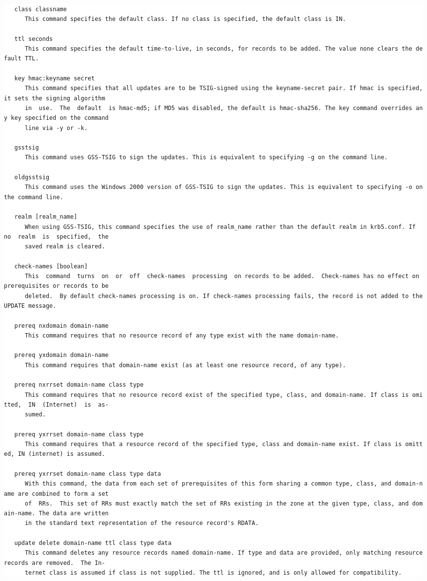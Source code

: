       class classname
	      This command specifies the default class. If no class is specified, the default class is IN.

       ttl seconds
	      This command specifies the default time-to-live, in seconds, for records to be added. The value none clears the default TTL.

       key hmac:keyname secret
	      This command specifies that all updates are to be TSIG-signed using the keyname-secret pair. If hmac is specified, it sets the signing algorithm
	      in  use.	The  default  is hmac-md5; if MD5 was disabled, the default is hmac-sha256. The key command overrides any key specified on the command
	      line via -y or -k.

       gsstsig
	      This command uses GSS-TSIG to sign the updates. This is equivalent to specifying -g on the command line.

       oldgsstsig
	      This command uses the Windows 2000 version of GSS-TSIG to sign the updates. This is equivalent to specifying -o on the command line.

       realm [realm_name]
	      When using GSS-TSIG, this command specifies the use of realm_name rather than the default realm in krb5.conf. If	no  realm  is  specified,  the
	      saved realm is cleared.

       check-names [boolean]
	      This  command  turns  on	or  off	 check-names  processing  on records to be added.  Check-names has no effect on prerequisites or records to be
	      deleted.	By default check-names processing is on. If check-names processing fails, the record is not added to the UPDATE message.

       prereq nxdomain domain-name
	      This command requires that no resource record of any type exist with the name domain-name.

       prereq yxdomain domain-name
	      This command requires that domain-name exist (as at least one resource record, of any type).

       prereq nxrrset domain-name class type
	      This command requires that no resource record exist of the specified type, class, and domain-name. If class is omitted,  IN  (Internet)  is  as‐
	      sumed.

       prereq yxrrset domain-name class type
	      This command requires that a resource record of the specified type, class and domain-name exist. If class is omitted, IN (internet) is assumed.

       prereq yxrrset domain-name class type data
	      With this command, the data from each set of prerequisites of this form sharing a common type, class, and domain-name are combined to form a set
	      of  RRs.	This set of RRs must exactly match the set of RRs existing in the zone at the given type, class, and domain-name. The data are written
	      in the standard text representation of the resource record's RDATA.

       update delete domain-name ttl class type data
	      This command deletes any resource records named domain-name. If type and data are provided, only matching resource records are removed.  The In‐
	      ternet class is assumed if class is not supplied. The ttl is ignored, and is only allowed for compatibility.
